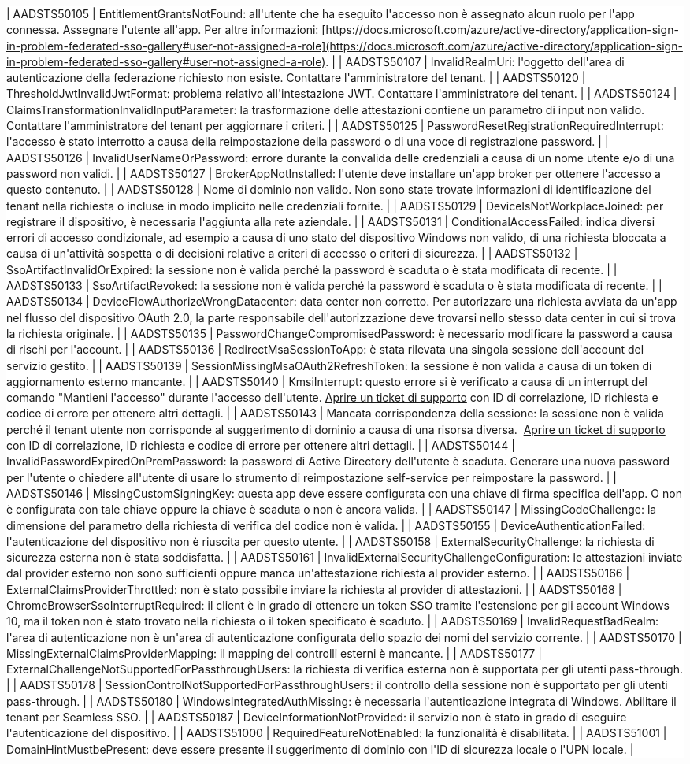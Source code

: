 | AADSTS50105 | EntitlementGrantsNotFound: all'utente che ha eseguito l'accesso non è assegnato alcun ruolo per l'app connessa. Assegnare l'utente all'app. Per altre informazioni: [https://docs.microsoft.com/azure/active-directory/application-sign-in-problem-federated-sso-gallery#user-not-assigned-a-role](https://docs.microsoft.com/azure/active-directory/application-sign-in-problem-federated-sso-gallery#user-not-assigned-a-role). |
| AADSTS50107 | InvalidRealmUri: l'oggetto dell'area di autenticazione della federazione richiesto non esiste. Contattare l'amministratore del tenant. |
| AADSTS50120 | ThresholdJwtInvalidJwtFormat: problema relativo all'intestazione JWT. Contattare l'amministratore del tenant. |
| AADSTS50124 | ClaimsTransformationInvalidInputParameter: la trasformazione delle attestazioni contiene un parametro di input non valido. Contattare l'amministratore del tenant per aggiornare i criteri. |
| AADSTS50125 | PasswordResetRegistrationRequiredInterrupt: l'accesso è stato interrotto a causa della reimpostazione della password o di una voce di registrazione password. |
| AADSTS50126 | InvalidUserNameOrPassword: errore durante la convalida delle credenziali a causa di un nome utente e/o di una password non validi. |
| AADSTS50127 | BrokerAppNotInstalled: l'utente deve installare un'app broker per ottenere l'accesso a questo contenuto. |
| AADSTS50128 | Nome di dominio non valido. Non sono state trovate informazioni di identificazione del tenant nella richiesta o incluse in modo implicito nelle credenziali fornite. |
| AADSTS50129 | DeviceIsNotWorkplaceJoined: per registrare il dispositivo, è necessaria l'aggiunta alla rete aziendale. |
| AADSTS50131 | ConditionalAccessFailed: indica diversi errori di accesso condizionale, ad esempio a causa di uno stato del dispositivo Windows non valido, di una richiesta bloccata a causa di un'attività sospetta o di decisioni relative a criteri di accesso o criteri di sicurezza. |
| AADSTS50132 | SsoArtifactInvalidOrExpired: la sessione non è valida perché la password è scaduta o è stata modificata di recente. |
| AADSTS50133 | SsoArtifactRevoked: la sessione non è valida perché la password è scaduta o è stata modificata di recente. |
| AADSTS50134 | DeviceFlowAuthorizeWrongDatacenter: data center non corretto. Per autorizzare una richiesta avviata da un'app nel flusso del dispositivo OAuth 2.0, la parte responsabile dell'autorizzazione deve trovarsi nello stesso data center in cui si trova la richiesta originale. |
| AADSTS50135 | PasswordChangeCompromisedPassword: è necessario modificare la password a causa di rischi per l'account. |
| AADSTS50136 | RedirectMsaSessionToApp: è stata rilevata una singola sessione dell'account del servizio gestito. |
| AADSTS50139 | SessionMissingMsaOAuth2RefreshToken: la sessione è non valida a causa di un token di aggiornamento esterno mancante. |
| AADSTS50140 | KmsiInterrupt: questo errore si è verificato a causa di un interrupt del comando "Mantieni l'accesso" durante l'accesso dell'utente. [Aprire un ticket di supporto](../fundamentals/active-directory-troubleshooting-support-howto.md) con ID di correlazione, ID richiesta e codice di errore per ottenere altri dettagli. |
| AADSTS50143 | Mancata corrispondenza della sessione: la sessione non è valida perché il tenant utente non corrisponde al suggerimento di dominio a causa di una risorsa diversa.  [Aprire un ticket di supporto](../fundamentals/active-directory-troubleshooting-support-howto.md) con ID di correlazione, ID richiesta e codice di errore per ottenere altri dettagli. |
| AADSTS50144 | InvalidPasswordExpiredOnPremPassword: la password di Active Directory dell'utente è scaduta. Generare una nuova password per l'utente o chiedere all'utente di usare lo strumento di reimpostazione self-service per reimpostare la password. |
| AADSTS50146 | MissingCustomSigningKey: questa app deve essere configurata con una chiave di firma specifica dell'app. O non è configurata con tale chiave oppure la chiave è scaduta o non è ancora valida. |
| AADSTS50147 | MissingCodeChallenge: la dimensione del parametro della richiesta di verifica del codice non è valida. |
| AADSTS50155 | DeviceAuthenticationFailed: l'autenticazione del dispositivo non è riuscita per questo utente. |
| AADSTS50158 | ExternalSecurityChallenge: la richiesta di sicurezza esterna non è stata soddisfatta. |
| AADSTS50161 | InvalidExternalSecurityChallengeConfiguration: le attestazioni inviate dal provider esterno non sono sufficienti oppure manca un'attestazione richiesta al provider esterno. |
| AADSTS50166 | ExternalClaimsProviderThrottled: non è stato possibile inviare la richiesta al provider di attestazioni. |
| AADSTS50168 | ChromeBrowserSsoInterruptRequired: il client è in grado di ottenere un token SSO tramite l'estensione per gli account Windows 10, ma il token non è stato trovato nella richiesta o il token specificato è scaduto. |
| AADSTS50169 | InvalidRequestBadRealm: l'area di autenticazione non è un'area di autenticazione configurata dello spazio dei nomi del servizio corrente. |
| AADSTS50170 | MissingExternalClaimsProviderMapping: il mapping dei controlli esterni è mancante. |
| AADSTS50177 | ExternalChallengeNotSupportedForPassthroughUsers: la richiesta di verifica esterna non è supportata per gli utenti pass-through. |
| AADSTS50178 | SessionControlNotSupportedForPassthroughUsers: il controllo della sessione non è supportato per gli utenti pass-through. |
| AADSTS50180 | WindowsIntegratedAuthMissing: è necessaria l'autenticazione integrata di Windows. Abilitare il tenant per Seamless SSO. |
| AADSTS50187 | DeviceInformationNotProvided: il servizio non è stato in grado di eseguire l'autenticazione del dispositivo. |
| AADSTS51000 | RequiredFeatureNotEnabled: la funzionalità è disabilitata. |
| AADSTS51001 | DomainHintMustbePresent: deve essere presente il suggerimento di dominio con l'ID di sicurezza locale o l'UPN locale. |